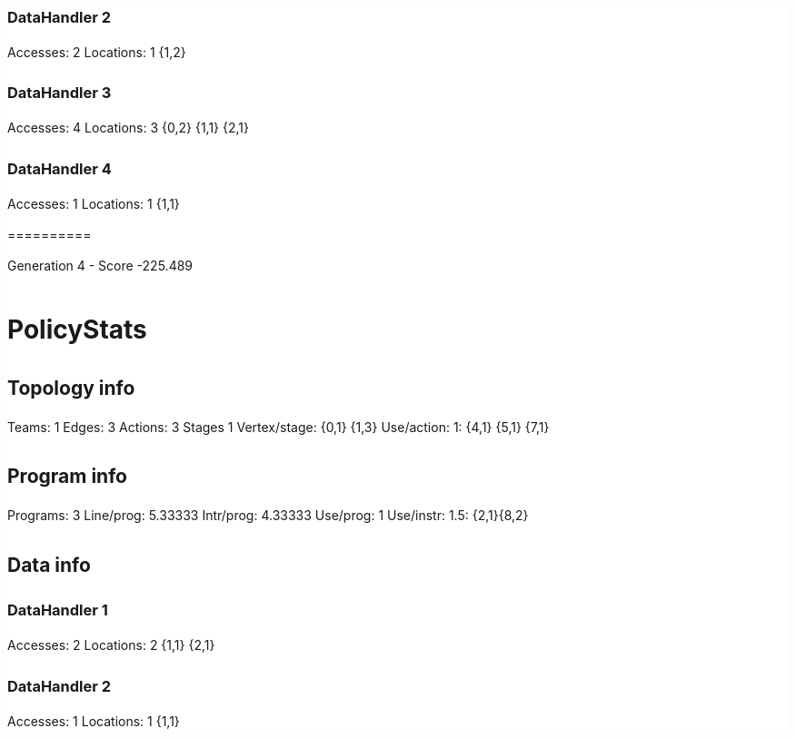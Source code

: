 ### DataHandler 2
Accesses:	2
Locations:	1
{1,2} 

### DataHandler 3
Accesses:	4
Locations:	3
{0,2} {1,1} {2,1} 

### DataHandler 4
Accesses:	1
Locations:	1
{1,1} 


==========

Generation 4 - Score -225.489

# PolicyStats
## Topology info
Teams:		1
Edges:		3
Actions:	3
Stages		1
Vertex/stage:	{0,1} {1,3} 
Use/action:	1: {4,1} {5,1} {7,1} 

## Program info
Programs:	3
Line/prog:	5.33333
Intr/prog:	4.33333
Use/prog:	1
Use/instr:	1.5: {2,1}{8,2}

## Data info

### DataHandler 1
Accesses:	2
Locations:	2
{1,1} {2,1} 

### DataHandler 2
Accesses:	1
Locations:	1
{1,1} 
